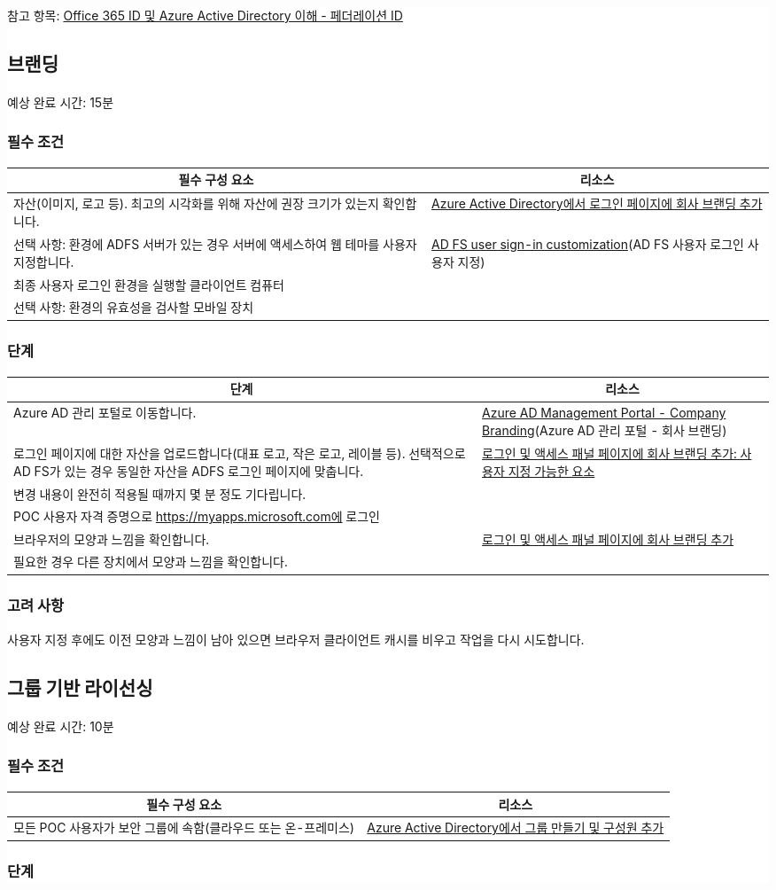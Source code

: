 참고 항목: [Office 365 ID 및 Azure Active Directory 이해 - 페더레이션 ID](https://support.office.com/article/Understanding-Office-365-identity-and-Azure-Active-Directory-06a189e7-5ec6-4af2-94bf-a22ea225a7a9#bk_federated)

## <a name="branding"></a>브랜딩

예상 완료 시간: 15분

### <a name="pre-requisites"></a>필수 조건

| 필수 구성 요소 | 리소스 |
| --- | --- |
| 자산(이미지, 로고 등). 최고의 시각화를 위해 자산에 권장 크기가 있는지 확인합니다. | [Azure Active Directory에서 로그인 페이지에 회사 브랜딩 추가](active-directory-branding-custom-signon-azure-portal.md) |
| 선택 사항: 환경에 ADFS 서버가 있는 경우 서버에 액세스하여 웹 테마를 사용자 지정합니다. | [AD FS user sign-in customization](https://technet.microsoft.com/windows-server-docs/identity/ad-fs/operations/ad-fs-user-sign-in-customization)(AD FS 사용자 로그인 사용자 지정) |
| 최종 사용자 로그인 환경을 실행할 클라이언트 컴퓨터 |  |
| 선택 사항: 환경의 유효성을 검사할 모바일 장치 |  |

### <a name="steps"></a>단계

| 단계 | 리소스 |
| --- | --- |
| Azure AD 관리 포털로 이동합니다. | [Azure AD Management Portal - Company Branding](https://portal.azure.com/#blade/Microsoft_AAD_IAM/ActiveDirectoryMenuBlade/LoginTenantBranding)(Azure AD 관리 포털 - 회사 브랜딩) |
| 로그인 페이지에 대한 자산을 업로드합니다(대표 로고, 작은 로고, 레이블 등). 선택적으로 AD FS가 있는 경우 동일한 자산을 ADFS 로그인 페이지에 맞춥니다. | [로그인 및 액세스 패널 페이지에 회사 브랜딩 추가: 사용자 지정 가능한 요소](customize-branding.md) |
| 변경 내용이 완전히 적용될 때까지 몇 분 정도 기다립니다. |  |
| POC 사용자 자격 증명으로 https://myapps.microsoft.com에 로그인 |  |
| 브라우저의 모양과 느낌을 확인합니다. | [로그인 및 액세스 패널 페이지에 회사 브랜딩 추가](customize-branding.md) |
| 필요한 경우 다른 장치에서 모양과 느낌을 확인합니다. |  |

### <a name="considerations"></a>고려 사항

사용자 지정 후에도 이전 모양과 느낌이 남아 있으면 브라우저 클라이언트 캐시를 비우고 작업을 다시 시도합니다.

## <a name="group-based-licensing"></a>그룹 기반 라이선싱

예상 완료 시간: 10분

### <a name="pre-requisites"></a>필수 조건

| 필수 구성 요소 | 리소스 |
| --- | --- |
| 모든 POC 사용자가 보안 그룹에 속함(클라우드 또는 온-프레미스) | [Azure Active Directory에서 그룹 만들기 및 구성원 추가](active-directory-groups-create-azure-portal.md) |

### <a name="steps"></a>단계
